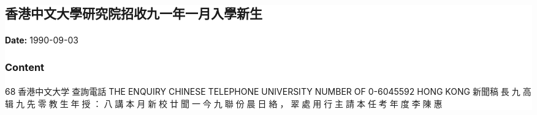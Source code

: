 
## 香港中文大學研究院招收九一年一月入學新生

**Date:** 1990-09-03

### Content

68
香港中文大学
查詢電話
THE
ENQUIRY
CHINESE
TELEPHONE
UNIVERSITY
NUMBER
OF
0-6045592
HONG
KONG
新聞稿
長
九
高
辑
九
先
零
教
生
年
授
：
八
講
本
月
新
校
廿
聞
一
今
九
聯
份
晨
日
絡
，
翠
處
用
行
主
請
本
任
考
年
度
李
陳
惠